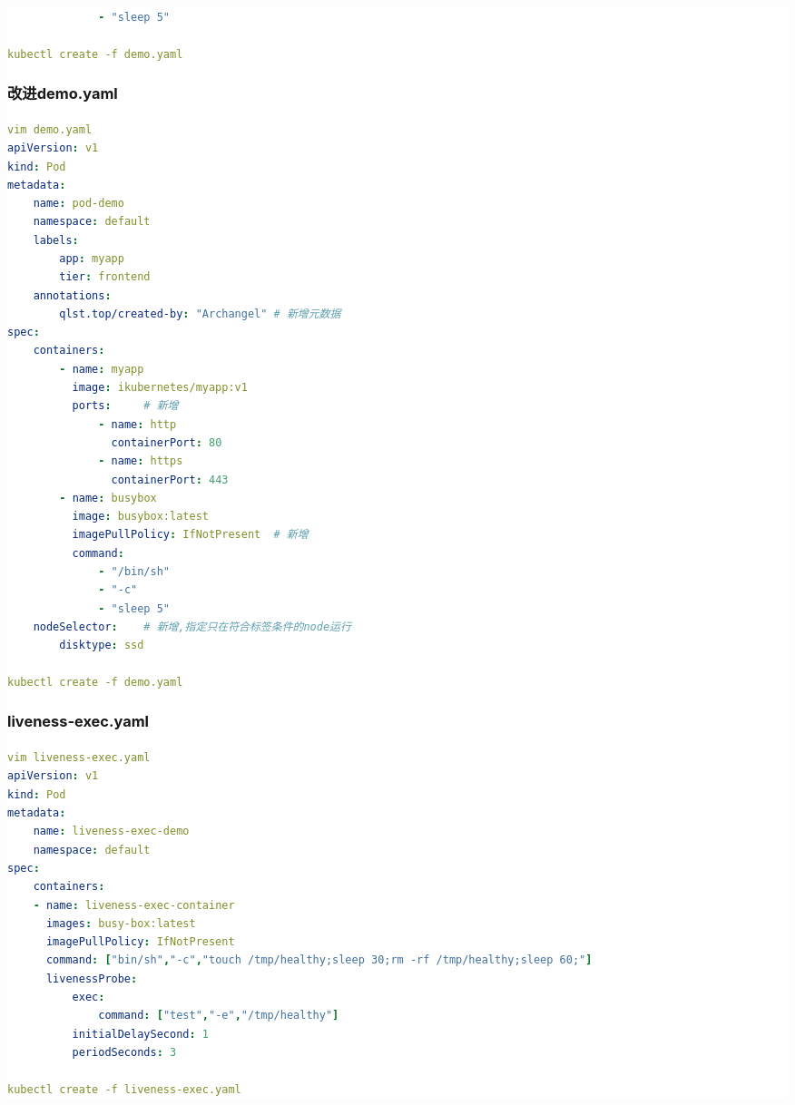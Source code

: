 ```yaml
              - "sleep 5"

kubectl create -f demo.yaml
```

### 改进demo.yaml

```yaml
vim demo.yaml
apiVersion: v1
kind: Pod
metadata:
    name: pod-demo
    namespace: default
    labels:
        app: myapp
        tier: frontend
    annotations:
        qlst.top/created-by: "Archangel" # 新增元数据
spec:
    containers:
        - name: myapp
          image: ikubernetes/myapp:v1
          ports:     # 新增
              - name: http
                containerPort: 80
              - name: https
                containerPort: 443
        - name: busybox
          image: busybox:latest
          imagePullPolicy: IfNotPresent  # 新增
          command:     
              - "/bin/sh"
              - "-c"
              - "sleep 5"
    nodeSelector:    # 新增,指定只在符合标签条件的node运行
        disktype: ssd

kubectl create -f demo.yaml
```

### liveness-exec.yaml

```yaml
vim liveness-exec.yaml
apiVersion: v1
kind: Pod
metadata:
    name: liveness-exec-demo
    namespace: default
spec:
    containers:
    - name: liveness-exec-container
      images: busy-box:latest
      imagePullPolicy: IfNotPresent
      command: ["bin/sh","-c","touch /tmp/healthy;sleep 30;rm -rf /tmp/healthy;sleep 60;"]
      livenessProbe:
          exec:
              command: ["test","-e","/tmp/healthy"]
          initialDelaySecond: 1
          periodSeconds: 3

kubectl create -f liveness-exec.yaml
```
